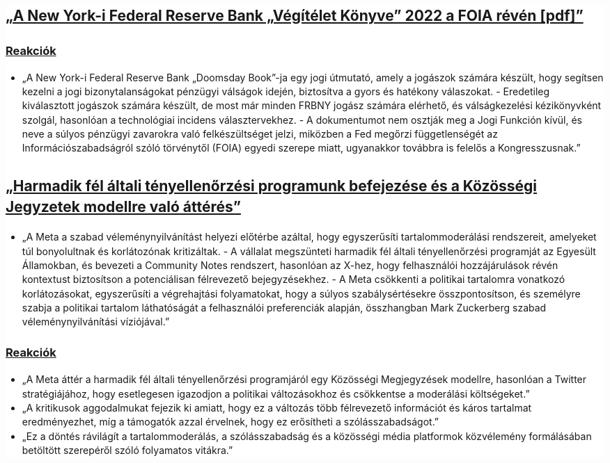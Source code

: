 ## [„A New York-i Federal Reserve Bank „Végítélet Könyve” 2022 a FOIA révén [pdf]”](https://www.crisesnotes.com/content/files/2023/12/NYFRB-2006.--Doomsday-Book--Searchable.pdf)

### [Reakciók](https://news.ycombinator.com/item?id=42623144)

- „A New York-i Federal Reserve Bank „Doomsday Book”-ja egy jogi útmutató, amely a jogászok számára készült, hogy segítsen kezelni a jogi bizonytalanságokat pénzügyi válságok idején, biztosítva a gyors és hatékony válaszokat. - Eredetileg kiválasztott jogászok számára készült, de most már minden FRBNY jogász számára elérhető, és válságkezelési kézikönyvként szolgál, hasonlóan a technológiai incidens választervekhez. - A dokumentumot nem osztják meg a Jogi Funkción kívül, és neve a súlyos pénzügyi zavarokra való felkészültséget jelzi, miközben a Fed megőrzi függetlenségét az Információszabadságról szóló törvénytől (FOIA) egyedi szerepe miatt, ugyanakkor továbbra is felelős a Kongresszusnak.”

## [„Harmadik fél általi tényellenőrzési programunk befejezése és a Közösségi Jegyzetek modellre való áttérés”](https://about.fb.com/news/2025/01/meta-more-speech-fewer-mistakes/)

- „A Meta a szabad véleménynyilvánítást helyezi előtérbe azáltal, hogy egyszerűsíti tartalommoderálási rendszereit, amelyeket túl bonyolultnak és korlátozónak kritizáltak. - A vállalat megszünteti harmadik fél általi tényellenőrzési programját az Egyesült Államokban, és bevezeti a Community Notes rendszert, hasonlóan az X-hez, hogy felhasználói hozzájárulások révén kontextust biztosítson a potenciálisan félrevezető bejegyzésekhez. - A Meta csökkenti a politikai tartalomra vonatkozó korlátozásokat, egyszerűsíti a végrehajtási folyamatokat, hogy a súlyos szabálysértésekre összpontosítson, és személyre szabja a politikai tartalom láthatóságát a felhasználói preferenciák alapján, összhangban Mark Zuckerberg szabad véleménynyilvánítási víziójával.”

### [Reakciók](https://news.ycombinator.com/item?id=42621627)

- „A Meta áttér a harmadik fél általi tényellenőrzési programjáról egy Közösségi Megjegyzések modellre, hasonlóan a Twitter stratégiájához, hogy esetlegesen igazodjon a politikai változásokhoz és csökkentse a moderálási költségeket.”
- „A kritikusok aggodalmukat fejezik ki amiatt, hogy ez a változás több félrevezető információt és káros tartalmat eredményezhet, míg a támogatók azzal érvelnek, hogy ez erősítheti a szólásszabadságot.”
- „Ez a döntés rávilágít a tartalommoderálás, a szólásszabadság és a közösségi média platformok közvélemény formálásában betöltött szerepéről szóló folyamatos vitákra.”

<head>
  <meta property="og:title" content="„Hogyan programozok LLM-ekkel”" />
  <meta property="og:type" content="website" />
  <meta property="og:image" content="https://og.cho.sh/api/og/?title=%E2%80%9EHogyan%20programozok%20LLM-ekkel%E2%80%9D&subheading=2025.%20janu%C3%A1r%207.%2C%20kedd%3A%20Hacker%20News%20%C3%96sszefoglal%C3%B3" />
</head>
